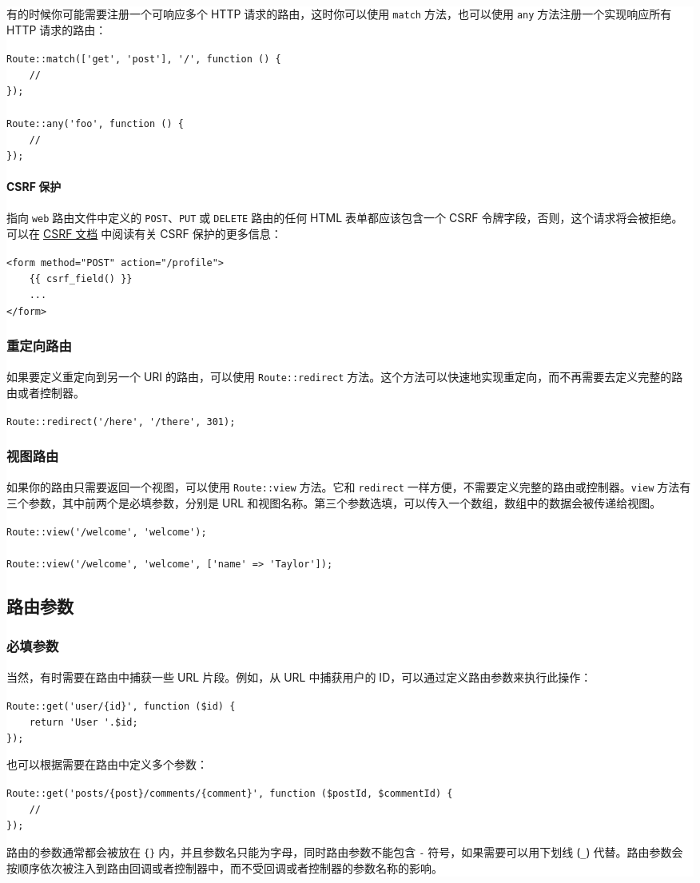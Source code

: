 有的时候你可能需要注册一个可响应多个 HTTP 请求的路由，这时你可以使用 `match` 方法，也可以使用 `any` 方法注册一个实现响应所有 HTTP 请求的路由：

    Route::match(['get', 'post'], '/', function () {
        //
    });

    Route::any('foo', function () {
        //
    });

#### CSRF 保护

指向 `web` 路由文件中定义的 `POST`、`PUT` 或 `DELETE` 路由的任何 HTML 表单都应该包含一个 CSRF 令牌字段，否则，这个请求将会被拒绝。可以在 [CSRF 文档](/docs/{{version}}/csrf) 中阅读有关 CSRF 保护的更多信息：

    <form method="POST" action="/profile">
        {{ csrf_field() }}
        ...
    </form>

<a name="redirect-routes"></a>
### 重定向路由

如果要定义重定向到另一个 URI 的路由，可以使用 `Route::redirect` 方法。这个方法可以快速地实现重定向，而不再需要去定义完整的路由或者控制器。

    Route::redirect('/here', '/there', 301);

<a name="view-routes"></a>
### 视图路由

如果你的路由只需要返回一个视图，可以使用 `Route::view` 方法。它和 `redirect` 一样方便，不需要定义完整的路由或控制器。`view` 方法有三个参数，其中前两个是必填参数，分别是 URL 和视图名称。第三个参数选填，可以传入一个数组，数组中的数据会被传递给视图。

    Route::view('/welcome', 'welcome');

    Route::view('/welcome', 'welcome', ['name' => 'Taylor']);

<a name="route-parameters"></a>
## 路由参数

<a name="required-parameters"></a>
### 必填参数

当然，有时需要在路由中捕获一些 URL 片段。例如，从 URL 中捕获用户的 ID，可以通过定义路由参数来执行此操作：

    Route::get('user/{id}', function ($id) {
        return 'User '.$id;
    });

也可以根据需要在路由中定义多个参数：

    Route::get('posts/{post}/comments/{comment}', function ($postId, $commentId) {
        //
    });

路由的参数通常都会被放在 `{}` 内，并且参数名只能为字母，同时路由参数不能包含 `-` 符号，如果需要可以用下划线 (`_`) 代替。路由参数会按顺序依次被注入到路由回调或者控制器中，而不受回调或者控制器的参数名称的影响。
